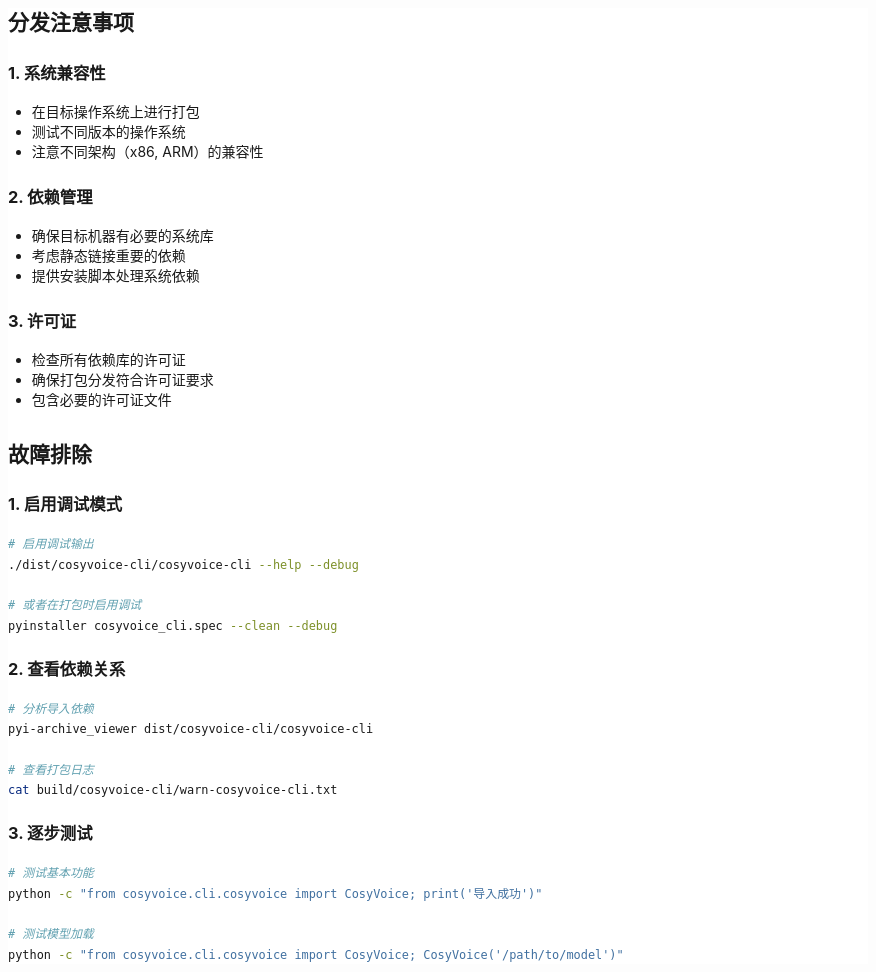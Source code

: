 ## 分发注意事项

### 1. 系统兼容性

- 在目标操作系统上进行打包
- 测试不同版本的操作系统
- 注意不同架构（x86, ARM）的兼容性

### 2. 依赖管理

- 确保目标机器有必要的系统库
- 考虑静态链接重要的依赖
- 提供安装脚本处理系统依赖

### 3. 许可证

- 检查所有依赖库的许可证
- 确保打包分发符合许可证要求
- 包含必要的许可证文件

## 故障排除

### 1. 启用调试模式

```bash
# 启用调试输出
./dist/cosyvoice-cli/cosyvoice-cli --help --debug

# 或者在打包时启用调试
pyinstaller cosyvoice_cli.spec --clean --debug
```

### 2. 查看依赖关系

```bash
# 分析导入依赖
pyi-archive_viewer dist/cosyvoice-cli/cosyvoice-cli

# 查看打包日志
cat build/cosyvoice-cli/warn-cosyvoice-cli.txt
```

### 3. 逐步测试

```bash
# 测试基本功能
python -c "from cosyvoice.cli.cosyvoice import CosyVoice; print('导入成功')"

# 测试模型加载
python -c "from cosyvoice.cli.cosyvoice import CosyVoice; CosyVoice('/path/to/model')"
```
